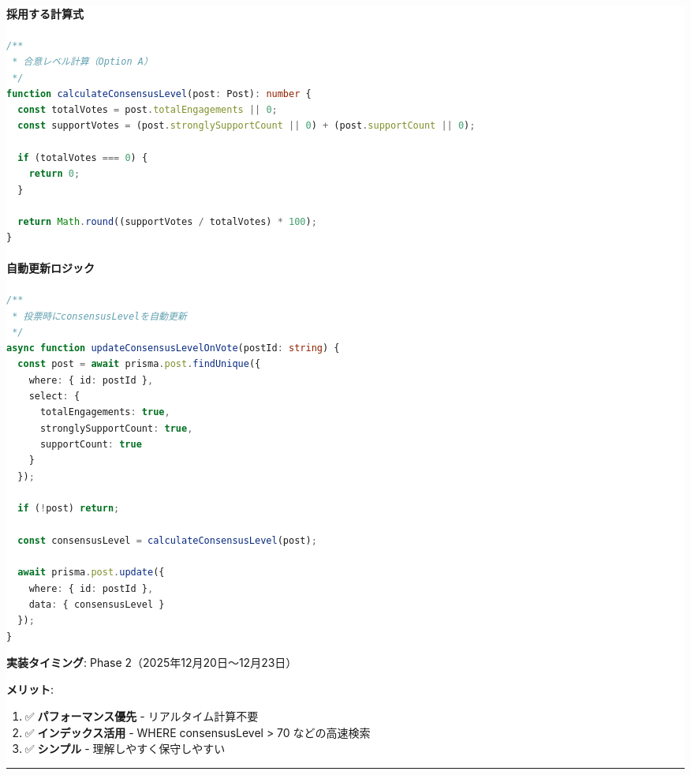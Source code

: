 #### 採用する計算式

```typescript
/**
 * 合意レベル計算（Option A）
 */
function calculateConsensusLevel(post: Post): number {
  const totalVotes = post.totalEngagements || 0;
  const supportVotes = (post.stronglySupportCount || 0) + (post.supportCount || 0);

  if (totalVotes === 0) {
    return 0;
  }

  return Math.round((supportVotes / totalVotes) * 100);
}
```

#### 自動更新ロジック

```typescript
/**
 * 投票時にconsensusLevelを自動更新
 */
async function updateConsensusLevelOnVote(postId: string) {
  const post = await prisma.post.findUnique({
    where: { id: postId },
    select: {
      totalEngagements: true,
      stronglySupportCount: true,
      supportCount: true
    }
  });

  if (!post) return;

  const consensusLevel = calculateConsensusLevel(post);

  await prisma.post.update({
    where: { id: postId },
    data: { consensusLevel }
  });
}
```

**実装タイミング**: Phase 2（2025年12月20日～12月23日）

**メリット**:
1. ✅ **パフォーマンス優先** - リアルタイム計算不要
2. ✅ **インデックス活用** - WHERE consensusLevel > 70 などの高速検索
3. ✅ **シンプル** - 理解しやすく保守しやすい

---
